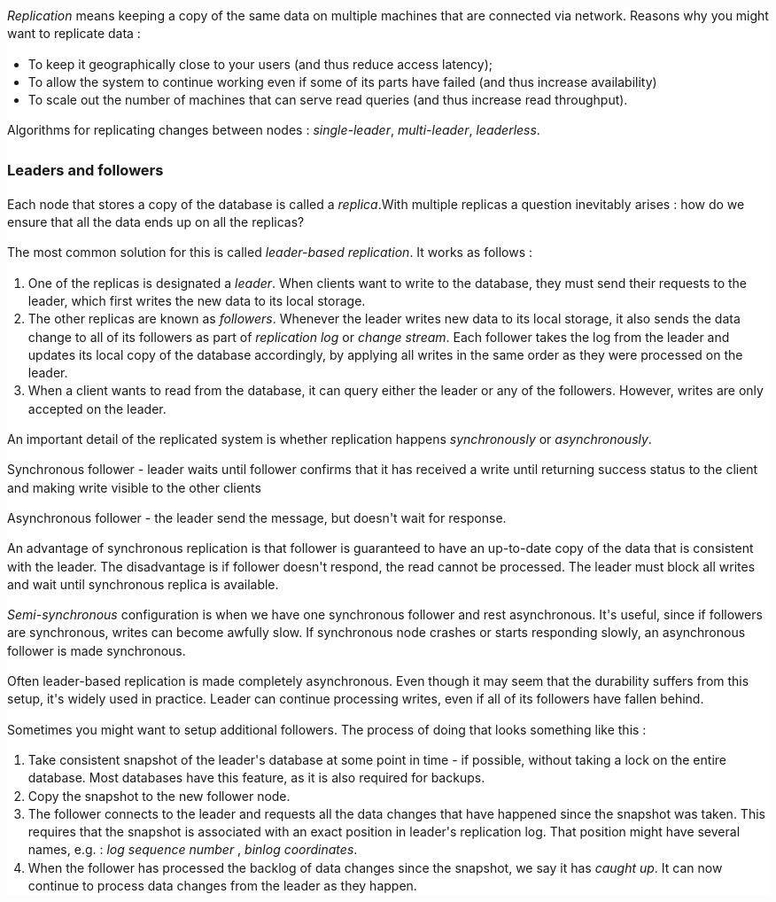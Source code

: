 *Replication* means keeping a copy of the same data on multiple machines that are connected via network. Reasons why you might want to replicate data : 
- To keep it geographically close to your users (and thus reduce access latency);
- To allow the system to continue working even if some of its parts have failed (and thus increase availability)
- To scale out the number of machines that can serve read queries (and thus increase read throughput).

Algorithms for replicating changes between nodes : *single-leader*, *multi-leader*, *leaderless*.

### Leaders and followers

Each node that stores a copy of the database is called a *replica*.With multiple replicas a question inevitably arises : how do we ensure that all the data ends up on all the replicas?

The most common solution for this is called *leader-based replication*. It works as follows :
1. One of the replicas is designated a *leader*. When clients want to write to the database, they must send their requests to the leader, which first writes the new data to its local storage.
2. The other replicas are known as *followers*. Whenever the leader writes new data to its local storage, it also sends the data change to all of its followers as part of *replication log* or *change stream*. Each follower takes the log from the leader and updates its local copy of the database accordingly, by applying all writes in the same order as they were processed on the leader.
3. When a client wants to read from the database, it can query either the leader or any of the followers. However, writes are only accepted on the leader.

An important detail of the replicated system is whether replication happens *synchronously* or *asynchronously*.

Synchronous follower - leader waits until follower confirms that it has received a write until returning success status to the client and making write visible to the other clients

Asynchronous follower - the leader send the message, but doesn't wait for response.

An advantage of synchronous replication is that follower is guaranteed to have an up-to-date copy of the data that is consistent with the leader. The disadvantage is if follower doesn't respond, the read cannot be processed. The leader must block all writes and wait until synchronous replica is available.

*Semi-synchronous* configuration is when we have one synchronous follower and rest asynchronous. It's useful, since if followers are synchronous, writes can become awfully slow. If synchronous node crashes or starts responding slowly, an asynchronous follower is made synchronous.

Often leader-based replication is made completely asynchronous. Even though it may seem that the durability suffers from this setup, it's widely used in practice. Leader can continue processing writes, even if all of its followers have fallen behind.

Sometimes you might want to setup additional followers. The process of doing that looks something like this : 
1. Take consistent snapshot of the leader's database at some point in time - if possible, without taking a lock on the entire database. Most databases have this feature, as it is also required for backups.
2. Copy the snapshot to the new follower node.
3. The follower connects to the  leader and requests all the data changes that have happened since the snapshot was taken. This requires that the snapshot is associated with an exact position in leader's replication log. That position might have several names, e.g. : *log sequence number* , *binlog coordinates*.
4. When the follower has processed the backlog of data changes since the snapshot, we say it has *caught up*. It can now continue to process data changes from the leader as they happen.
